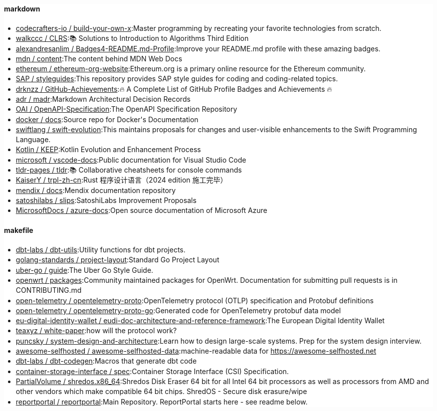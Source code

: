 #### markdown
* [codecrafters-io / build-your-own-x](https://github.com/codecrafters-io/build-your-own-x):Master programming by recreating your favorite technologies from scratch.
* [walkccc / CLRS](https://github.com/walkccc/CLRS):📚 Solutions to Introduction to Algorithms Third Edition
* [alexandresanlim / Badges4-README.md-Profile](https://github.com/alexandresanlim/Badges4-README.md-Profile):Improve your README.md profile with these amazing badges.
* [mdn / content](https://github.com/mdn/content):The content behind MDN Web Docs
* [ethereum / ethereum-org-website](https://github.com/ethereum/ethereum-org-website):Ethereum.org is a primary online resource for the Ethereum community.
* [SAP / styleguides](https://github.com/SAP/styleguides):This repository provides SAP style guides for coding and coding-related topics.
* [drknzz / GitHub-Achievements](https://github.com/drknzz/GitHub-Achievements):🔥 A Complete List of GitHub Profile Badges and Achievements 🔥
* [adr / madr](https://github.com/adr/madr):Markdown Architectural Decision Records
* [OAI / OpenAPI-Specification](https://github.com/OAI/OpenAPI-Specification):The OpenAPI Specification Repository
* [docker / docs](https://github.com/docker/docs):Source repo for Docker's Documentation
* [swiftlang / swift-evolution](https://github.com/swiftlang/swift-evolution):This maintains proposals for changes and user-visible enhancements to the Swift Programming Language.
* [Kotlin / KEEP](https://github.com/Kotlin/KEEP):Kotlin Evolution and Enhancement Process
* [microsoft / vscode-docs](https://github.com/microsoft/vscode-docs):Public documentation for Visual Studio Code
* [tldr-pages / tldr](https://github.com/tldr-pages/tldr):📚 Collaborative cheatsheets for console commands
* [KaiserY / trpl-zh-cn](https://github.com/KaiserY/trpl-zh-cn):Rust 程序设计语言（2024 edition 施工完毕）
* [mendix / docs](https://github.com/mendix/docs):Mendix documentation repository
* [satoshilabs / slips](https://github.com/satoshilabs/slips):SatoshiLabs Improvement Proposals
* [MicrosoftDocs / azure-docs](https://github.com/MicrosoftDocs/azure-docs):Open source documentation of Microsoft Azure

#### makefile
* [dbt-labs / dbt-utils](https://github.com/dbt-labs/dbt-utils):Utility functions for dbt projects.
* [golang-standards / project-layout](https://github.com/golang-standards/project-layout):Standard Go Project Layout
* [uber-go / guide](https://github.com/uber-go/guide):The Uber Go Style Guide.
* [openwrt / packages](https://github.com/openwrt/packages):Community maintained packages for OpenWrt. Documentation for submitting pull requests is in CONTRIBUTING.md
* [open-telemetry / opentelemetry-proto](https://github.com/open-telemetry/opentelemetry-proto):OpenTelemetry protocol (OTLP) specification and Protobuf definitions
* [open-telemetry / opentelemetry-proto-go](https://github.com/open-telemetry/opentelemetry-proto-go):Generated code for OpenTelemetry protobuf data model
* [eu-digital-identity-wallet / eudi-doc-architecture-and-reference-framework](https://github.com/eu-digital-identity-wallet/eudi-doc-architecture-and-reference-framework):The European Digital Identity Wallet
* [teaxyz / white-paper](https://github.com/teaxyz/white-paper):how will the protocol work?
* [puncsky / system-design-and-architecture](https://github.com/puncsky/system-design-and-architecture):Learn how to design large-scale systems. Prep for the system design interview.
* [awesome-selfhosted / awesome-selfhosted-data](https://github.com/awesome-selfhosted/awesome-selfhosted-data):machine-readable data for https://awesome-selfhosted.net
* [dbt-labs / dbt-codegen](https://github.com/dbt-labs/dbt-codegen):Macros that generate dbt code
* [container-storage-interface / spec](https://github.com/container-storage-interface/spec):Container Storage Interface (CSI) Specification.
* [PartialVolume / shredos.x86_64](https://github.com/PartialVolume/shredos.x86_64):Shredos Disk Eraser 64 bit for all Intel 64 bit processors as well as processors from AMD and other vendors which make compatible 64 bit chips. ShredOS - Secure disk erasure/wipe
* [reportportal / reportportal](https://github.com/reportportal/reportportal):Main Repository. ReportPortal starts here - see readme below.
